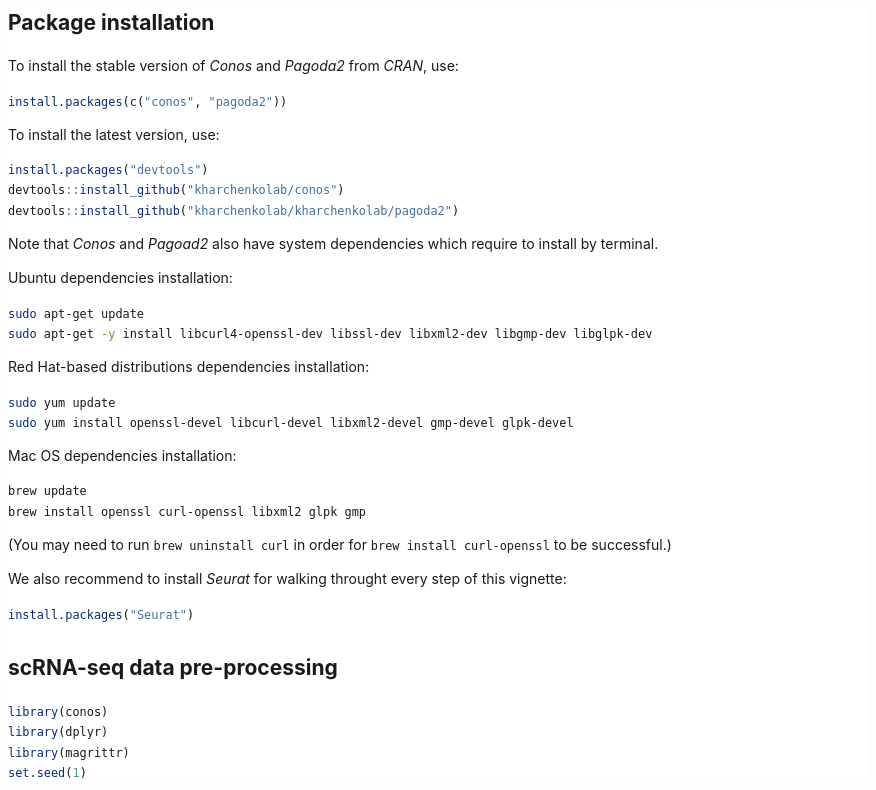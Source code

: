 ## Package installation

To install the stable version of *Conos* and *Pagoda2* from *CRAN*, use:

``` r
install.packages(c("conos", "pagoda2"))
```

To install the latest version, use:

``` r
install.packages("devtools")
devtools::install_github("kharchenkolab/conos")
devtools::install_github("kharchenkolab/kharchenkolab/pagoda2")
```

Note that *Conos* and *Pagoad2* also have system dependencies which
require to install by terminal.

Ubuntu dependencies installation:

``` bash
sudo apt-get update
sudo apt-get -y install libcurl4-openssl-dev libssl-dev libxml2-dev libgmp-dev libglpk-dev
```

Red Hat-based distributions dependencies installation:

``` bash
sudo yum update
sudo yum install openssl-devel libcurl-devel libxml2-devel gmp-devel glpk-devel
```

Mac OS dependencies installation:

``` bash
brew update
brew install openssl curl-openssl libxml2 glpk gmp
```

(You may need to run `brew uninstall curl` in order for
`brew install curl-openssl` to be successful.)

We also recommend to install *Seurat* for walking throught every step of
this vignette:

``` r
install.packages("Seurat")
```

## scRNA-seq data pre-processing

``` r
library(conos)
library(dplyr)
library(magrittr)
set.seed(1)
```
